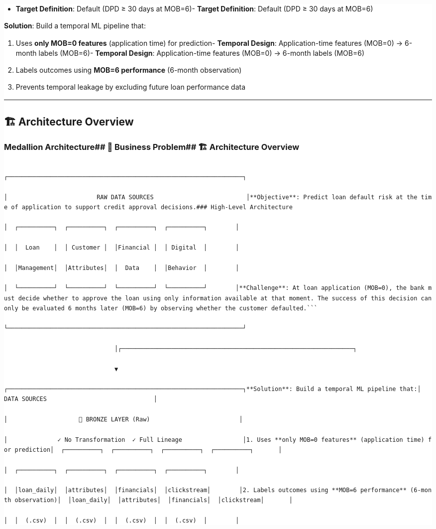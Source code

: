 - **Target Definition**: Default (DPD ≥ 30 days at MOB=6)- **Target Definition**: Default (DPD ≥ 30 days at MOB=6)

**Solution**: Build a temporal ML pipeline that:

1. Uses **only MOB=0 features** (application time) for prediction- **Temporal Design**: Application-time features (MOB=0) → 6-month labels (MOB=6)- **Temporal Design**: Application-time features (MOB=0) → 6-month labels (MOB=6)

2. Labels outcomes using **MOB=6 performance** (6-month observation)

3. Prevents temporal leakage by excluding future loan performance data



---------



## 🏗️ Architecture Overview



### Medallion Architecture## 🎯 Business Problem## 🏗️ Architecture Overview



```

┌──────────────────────────────────────────────────────────────────┐

│                         RAW DATA SOURCES                          │**Objective**: Predict loan default risk at the time of application to support credit approval decisions.### High-Level Architecture

│  ┌──────────┐  ┌──────────┐  ┌──────────┐  ┌──────────┐        │

│  │  Loan    │  │ Customer │  │Financial │  │ Digital  │        │

│  │Management│  │Attributes│  │  Data    │  │Behavior  │        │

│  └──────────┘  └──────────┘  └──────────┘  └──────────┘        │**Challenge**: At loan application (MOB=0), the bank must decide whether to approve the loan using only information available at that moment. The success of this decision can only be evaluated 6 months later (MOB=6) by observing whether the customer defaulted.```

└──────────────────────────────────────────────────────────────────┘

                               │┌─────────────────────────────────────────────────────────────────┐

                               ▼

┌──────────────────────────────────────────────────────────────────┐**Solution**: Build a temporal ML pipeline that:│                        DATA SOURCES                              │

│                    🥉 BRONZE LAYER (Raw)                         │

│              ✓ No Transformation  ✓ Full Lineage                 │1. Uses **only MOB=0 features** (application time) for prediction│  ┌──────────┐  ┌──────────┐  ┌──────────┐  ┌──────────┐       │

│  ┌──────────┐  ┌──────────┐  ┌──────────┐  ┌──────────┐        │

│  │loan_daily│  │attributes│  │financials│  │clickstream│        │2. Labels outcomes using **MOB=6 performance** (6-month observation)│  │loan_daily│  │attributes│  │financials│  │clickstream│       │

│  │  (.csv)  │  │  (.csv)  │  │  (.csv)  │  │  (.csv)  │        │

```